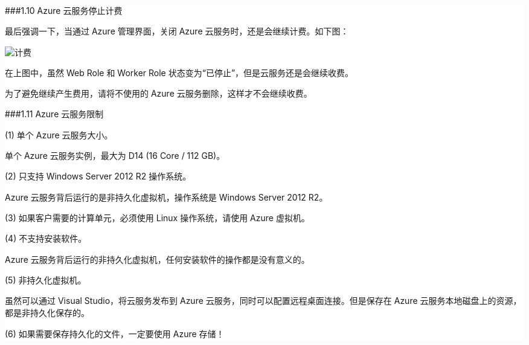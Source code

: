 ###<a id="azure-cloud-service-stop-charging"></a>1.10 Azure 云服务停止计费  

最后强调一下，当通过 Azure 管理界面，关闭 Azure 云服务时，还是会继续计费。如下图：  

![计费][5]

在上图中，虽然 Web Role 和 Worker Role 状态变为“已停止”，但是云服务还是会继续收费。  

为了避免继续产生费用，请将不使用的 Azure 云服务删除，这样才不会继续收费。  

###<a id="azure-cloud-service-limits"></a>1.11 Azure 云服务限制  

(1) 单个 Azure 云服务大小。  

   单个 Azure 云服务实例，最大为 D14 (16 Core / 112 GB)。

(2) 只支持 Windows Server 2012 R2 操作系统。  

   Azure 云服务背后运行的是非持久化虚拟机，操作系统是 Windows Server 2012 R2。

(3) 如果客户需要的计算单元，必须使用 Linux 操作系统，请使用 Azure 虚拟机。

(4) 不支持安装软件。

   Azure 云服务背后运行的非持久化虚拟机，任何安装软件的操作都是没有意义的。

(5) 非持久化虚拟机。  

   虽然可以通过 Visual Studio，将云服务发布到 Azure 云服务，同时可以配置远程桌面连接。但是保存在 Azure 云服务本地磁盘上的资源，都是非持久化保存的。

(6) 如果需要保存持久化的文件，一定要使用 Azure 存储！  


[1]: ./media/azure-cloud-services-user-manual-part-1/1.png
[2]: ./media/azure-cloud-services-user-manual-part-1/2.png
[3]: ./media/azure-cloud-services-user-manual-part-1/3.png
[4]: ./media/azure-cloud-services-user-manual-part-1/4.png
[5]: ./media/azure-cloud-services-user-manual-part-1/5.png

